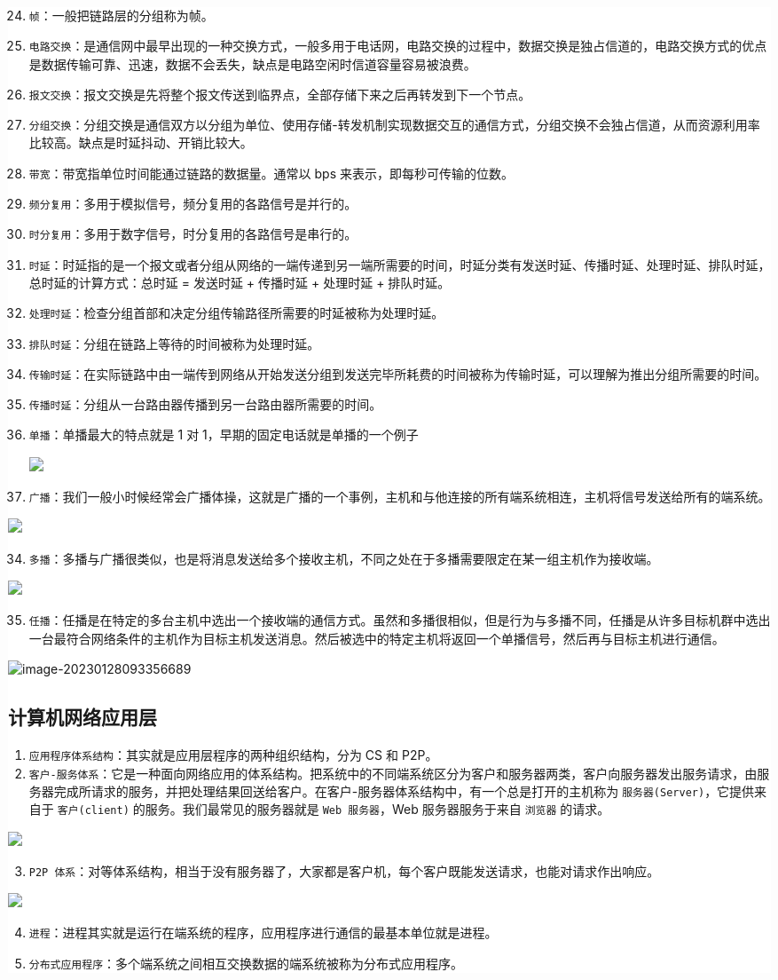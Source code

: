 24. `帧`：一般把链路层的分组称为帧。

25. `电路交换`：是通信网中最早出现的一种交换方式，一般多用于电话网，电路交换的过程中，数据交换是独占信道的，电路交换方式的优点是数据传输可靠、迅速，数据不会丢失，缺点是电路空闲时信道容量容易被浪费。

25. `报文交换`：报文交换是先将整个报文传送到临界点，全部存储下来之后再转发到下一个节点。

26. `分组交换`：分组交换是通信双方以分组为单位、使用存储-转发机制实现数据交互的通信方式，分组交换不会独占信道，从而资源利用率比较高。缺点是时延抖动、开销比较大。

27. `带宽`：带宽指单位时间能通过链路的数据量。通常以 bps 来表示，即每秒可传输的位数。

24. `频分复用`：多用于模拟信号，频分复用的各路信号是并行的。

25. `时分复用`：多用于数字信号，时分复用的各路信号是串行的。

26. `时延`：时延指的是一个报文或者分组从网络的一端传递到另一端所需要的时间，时延分类有发送时延、传播时延、处理时延、排队时延，总时延的计算方式：总时延 = 发送时延 + 传播时延 + 处理时延 + 排队时延。

27. `处理时延`：检查分组首部和决定分组传输路径所需要的时延被称为处理时延。

28. `排队时延`：分组在链路上等待的时间被称为处理时延。

29. `传输时延`：在实际链路中由一端传到网络从开始发送分组到发送完毕所耗费的时间被称为传输时延，可以理解为推出分组所需要的时间。

30. `传播时延`：分组从一台路由器传播到另一台路由器所需要的时间。

31. `单播`：单播最大的特点就是 1 对 1，早期的固定电话就是单播的一个例子

    ![](http://www.cxuan.vip/image-20230128093317339.png)

32. `广播`：我们一般小时候经常会广播体操，这就是广播的一个事例，主机和与他连接的所有端系统相连，主机将信号发送给所有的端系统。

![](http://www.cxuan.vip/image-20230128093331385.png)

34. `多播`：多播与广播很类似，也是将消息发送给多个接收主机，不同之处在于多播需要限定在某一组主机作为接收端。

![](http://www.cxuan.vip/image-20230128093346023.png)

35. `任播`：任播是在特定的多台主机中选出一个接收端的通信方式。虽然和多播很相似，但是行为与多播不同，任播是从许多目标机群中选出一台最符合网络条件的主机作为目标主机发送消息。然后被选中的特定主机将返回一个单播信号，然后再与目标主机进行通信。

![image-20230128093356689](http://www.cxuan.vip/image-20230128093356689.png)

## 计算机网络应用层

1. `应用程序体系结构`：其实就是应用层程序的两种组织结构，分为 CS 和 P2P。
2. `客户-服务体系`：它是一种面向网络应用的体系结构。把系统中的不同端系统区分为客户和服务器两类，客户向服务器发出服务请求，由服务器完成所请求的服务，并把处理结果回送给客户。在客户-服务器体系结构中，有一个总是打开的主机称为 `服务器(Server)`，它提供来自于 `客户(client)` 的服务。我们最常见的服务器就是 `Web 服务器`，Web 服务器服务于来自 `浏览器` 的请求。

![](http://www.cxuan.vip/image-20230128093411676.png)

3. `P2P 体系`：对等体系结构，相当于没有服务器了，大家都是客户机，每个客户既能发送请求，也能对请求作出响应。

![](http://www.cxuan.vip/image-20230128093433579.png)

4. `进程`：进程其实就是运行在端系统的程序，应用程序进行通信的最基本单位就是进程。

5. `分布式应用程序`：多个端系统之间相互交换数据的端系统被称为分布式应用程序。
